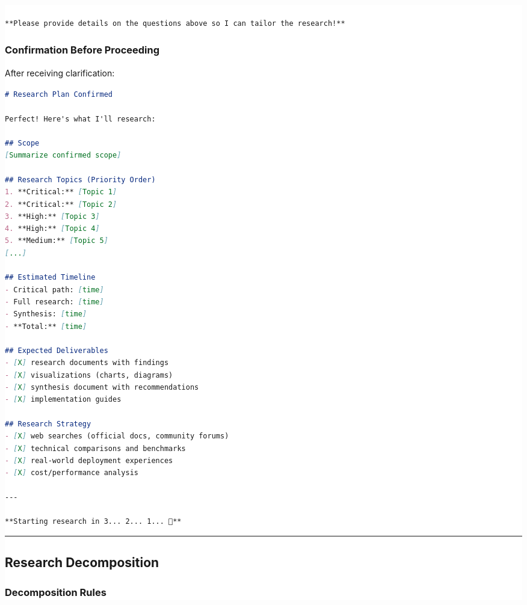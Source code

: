 ```markdown

**Please provide details on the questions above so I can tailor the research!**
```

### Confirmation Before Proceeding

After receiving clarification:

```markdown
# Research Plan Confirmed

Perfect! Here's what I'll research:

## Scope
[Summarize confirmed scope]

## Research Topics (Priority Order)
1. **Critical:** [Topic 1]
2. **Critical:** [Topic 2]
3. **High:** [Topic 3]
4. **High:** [Topic 4]
5. **Medium:** [Topic 5]
[...]

## Estimated Timeline
- Critical path: [time]
- Full research: [time]
- Synthesis: [time]
- **Total:** [time]

## Expected Deliverables
- [X] research documents with findings
- [X] visualizations (charts, diagrams)
- [X] synthesis document with recommendations
- [X] implementation guides

## Research Strategy
- [X] web searches (official docs, community forums)
- [X] technical comparisons and benchmarks
- [X] real-world deployment experiences
- [X] cost/performance analysis

---

**Starting research in 3... 2... 1... 🚀**
```

---

## Research Decomposition

### Decomposition Rules
